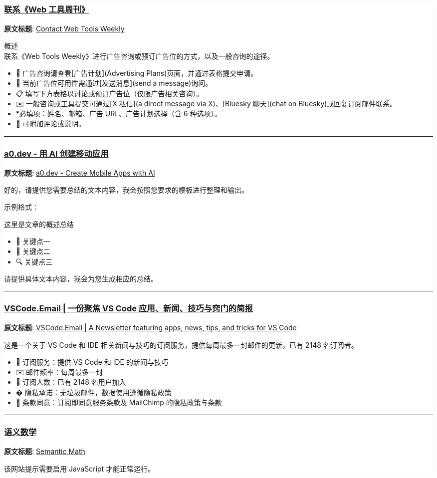
### [联系《Web 工具周刊》](https://webtoolsweekly.com/contact?opt=classifieds)

**原文标题**: [Contact Web Tools Weekly](https://webtoolsweekly.com/contact?opt=classifieds)

概述  
联系《Web Tools Weekly》进行广告咨询或预订广告位的方式，以及一般咨询的途径。

- 📢 广告咨询请查看[广告计划](Advertising Plans)页面，并通过表格提交申请。  
- 📩 当前广告位可用性需通过[发送消息](send a message)询问。  
- 📋 填写下方表格以讨论或预订广告位（仅限广告相关咨询）。  
- ✉️ 一般咨询或工具提交可通过[X 私信](a direct message via X)、[Bluesky 聊天](chat on Bluesky)或回复订阅邮件联系。  
- *必填项：姓名、邮箱、广告 URL、广告计划选择（含 6 种选项）。  
- 📝 可附加评论或说明。

---

### [a0.dev - 用 AI 创建移动应用](https://a0.dev/)

**原文标题**: [a0.dev - Create Mobile Apps with AI](https://a0.dev/)

好的，请提供您需要总结的文本内容，我会按照您要求的模板进行整理和输出。  

示例格式：  

这里是文章的概述总结  
- 🌟 关键点一  
- 📌 关键点二  
- 🔍 关键点三  

请提供具体文本内容，我会为您生成相应的总结。

---

### [VSCode.Email | 一份聚焦 VS Code 应用、新闻、技巧与窍门的简报](https://vscode.email/)

**原文标题**: [VSCode.Email | A Newsletter featuring apps, news, tips, and tricks for VS Code](https://vscode.email/)

这是一个关于 VS Code 和 IDE 相关新闻与技巧的订阅服务，提供每周最多一封邮件的更新，已有 2148 名订阅者。  

- 📧 订阅服务：提供 VS Code 和 IDE 的新闻与技巧  
- ✉️ 邮件频率：每周最多一封  
- 🔢 订阅人数：已有 2148 名用户加入  
- � 隐私承诺：无垃圾邮件，数据使用遵循隐私政策  
- 📜 条款同意：订阅即同意服务条款及 MailChimp 的隐私政策与条款

---

### [语义数学](https://math-editor.com/)

**原文标题**: [Semantic Math](https://math-editor.com/)

该网站提示需要启用 JavaScript 才能正常运行。
